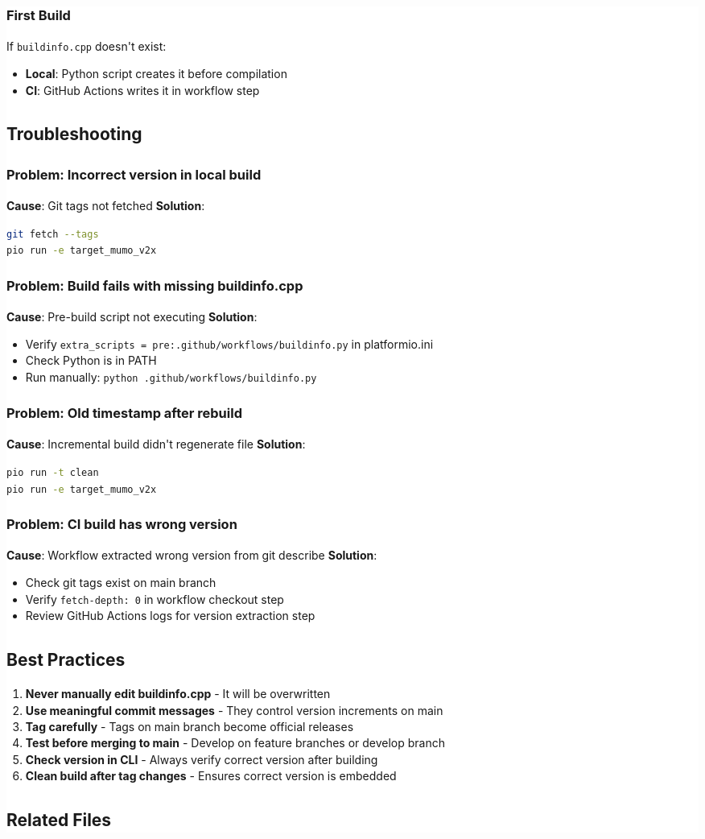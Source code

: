 ### First Build
If `buildinfo.cpp` doesn't exist:
- **Local**: Python script creates it before compilation
- **CI**: GitHub Actions writes it in workflow step

## Troubleshooting

### Problem: Incorrect version in local build

**Cause**: Git tags not fetched
**Solution**:
```bash
git fetch --tags
pio run -e target_mumo_v2x
```

### Problem: Build fails with missing buildinfo.cpp

**Cause**: Pre-build script not executing
**Solution**:
- Verify `extra_scripts = pre:.github/workflows/buildinfo.py` in platformio.ini
- Check Python is in PATH
- Run manually: `python .github/workflows/buildinfo.py`

### Problem: Old timestamp after rebuild

**Cause**: Incremental build didn't regenerate file
**Solution**:
```bash
pio run -t clean
pio run -e target_mumo_v2x
```

### Problem: CI build has wrong version

**Cause**: Workflow extracted wrong version from git describe
**Solution**:
- Check git tags exist on main branch
- Verify `fetch-depth: 0` in workflow checkout step
- Review GitHub Actions logs for version extraction step

## Best Practices

1. **Never manually edit buildinfo.cpp** - It will be overwritten
2. **Use meaningful commit messages** - They control version increments on main
3. **Tag carefully** - Tags on main branch become official releases
4. **Test before merging to main** - Develop on feature branches or develop branch
5. **Check version in CLI** - Always verify correct version after building
6. **Clean build after tag changes** - Ensures correct version is embedded

## Related Files
